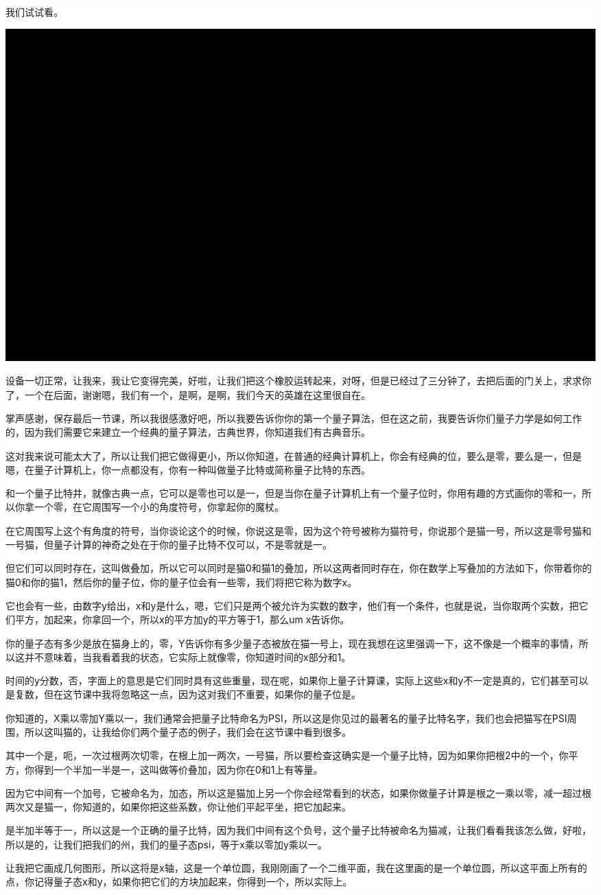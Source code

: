 我们试试看。

![](img/01f6b4fceaaa8251f84c6af6e80441fd_14.png)

设备一切正常，让我来，我让它变得完美，好啦，让我们把这个橡胶运转起来，对呀，但是已经过了三分钟了，去把后面的门关上，求求你了，一个在后面，谢谢嗯，我们有一个，是啊，是啊，我们今天的英雄在这里很自在。

掌声感谢，保存最后一节课，所以我很感激好吧，所以我要告诉你你的第一个量子算法，但在这之前，我要告诉你们量子力学是如何工作的，因为我们需要它来建立一个经典的量子算法，古典世界，你知道我们有古典音乐。

这对我来说可能太大了，所以让我们把它做得更小，所以你知道，在普通的经典计算机上，你会有经典的位，要么是零，要么是一，但是嗯，在量子计算机上，你一点都没有，你有一种叫做量子比特或简称量子比特的东西。

和一个量子比特井，就像古典一点，它可以是零也可以是一，但是当你在量子计算机上有一个量子位时，你用有趣的方式画你的零和一，所以你拿一个零，在它周围写一个小的角度符号，你拿起你的魔杖。

在它周围写上这个有角度的符号，当你谈论这个的时候，你说这是零，因为这个符号被称为猫符号，你说那个是猫一号，所以这是零号猫和一号猫，但量子计算的神奇之处在于你的量子比特不仅可以，不是零就是一。

但它们可以同时存在，这叫做叠加，所以它可以同时是猫0和猫1的叠加，所以这两者同时存在，你在数学上写叠加的方法如下，你带着你的猫0和你的猫1，然后你的量子位，你的量子位会有一些零，我们将把它称为数字x。

它也会有一些，由数字y给出，x和y是什么，嗯，它们只是两个被允许为实数的数字，他们有一个条件，也就是说，当你取两个实数，把它们平方，加起来，你拿回一个，所以x的平方加y的平方等于1，那么um x告诉你。

你的量子态有多少是放在猫身上的，零，Y告诉你有多少量子态被放在猫一号上，现在我想在这里强调一下，这不像是一个概率的事情，所以这并不意味着，当我看着我的状态，它实际上就像零，你知道时间的x部分和1。

时间的y分数，否，字面上的意思是它们同时具有这些重量，现在呢，如果你上量子计算课，实际上这些x和y不一定是真的，它们甚至可以是复数，但在这节课中我将忽略这一点，因为这对我们不重要，如果你的量子位是。

你知道的，X乘以零加Y乘以一，我们通常会把量子比特命名为PSI，所以这是你见过的最著名的量子比特名字，我们也会把猫写在PSI周围，所以这叫猫的，让我给你们两个量子态的例子，我们会在这节课中看到很多。

其中一个是，呃，一次过根两次切零，在根上加一两次，一号猫，所以要检查这确实是一个量子比特，因为如果你把根2中的一个，你平方，你得到一个半加一半是一，这叫做等价叠加，因为你在0和1上有等量。

因为它中间有一个加号，它被命名为，加态，所以这是猫加上另一个你会经常看到的状态，如果你做量子计算是根之一乘以零，减一超过根两次又是猫一，你知道的，如果你把这些系数，你让他们平起平坐，把它加起来。

是半加半等于一，所以这是一个正确的量子比特，因为我们中间有这个负号，这个量子比特被命名为猫减，让我们看看我该怎么做，好啦，所以是的，让我们把我们的州，我们的量子态psi，等于x乘以零加y乘以一。

让我把它画成几何图形，所以这将是x轴，这是一个单位圆，我刚刚画了一个二维平面，我在这里画的是一个单位圆，所以这平面上所有的点，你记得量子态x和y，如果你把它们的方块加起来，你得到一个，所以实际上。
